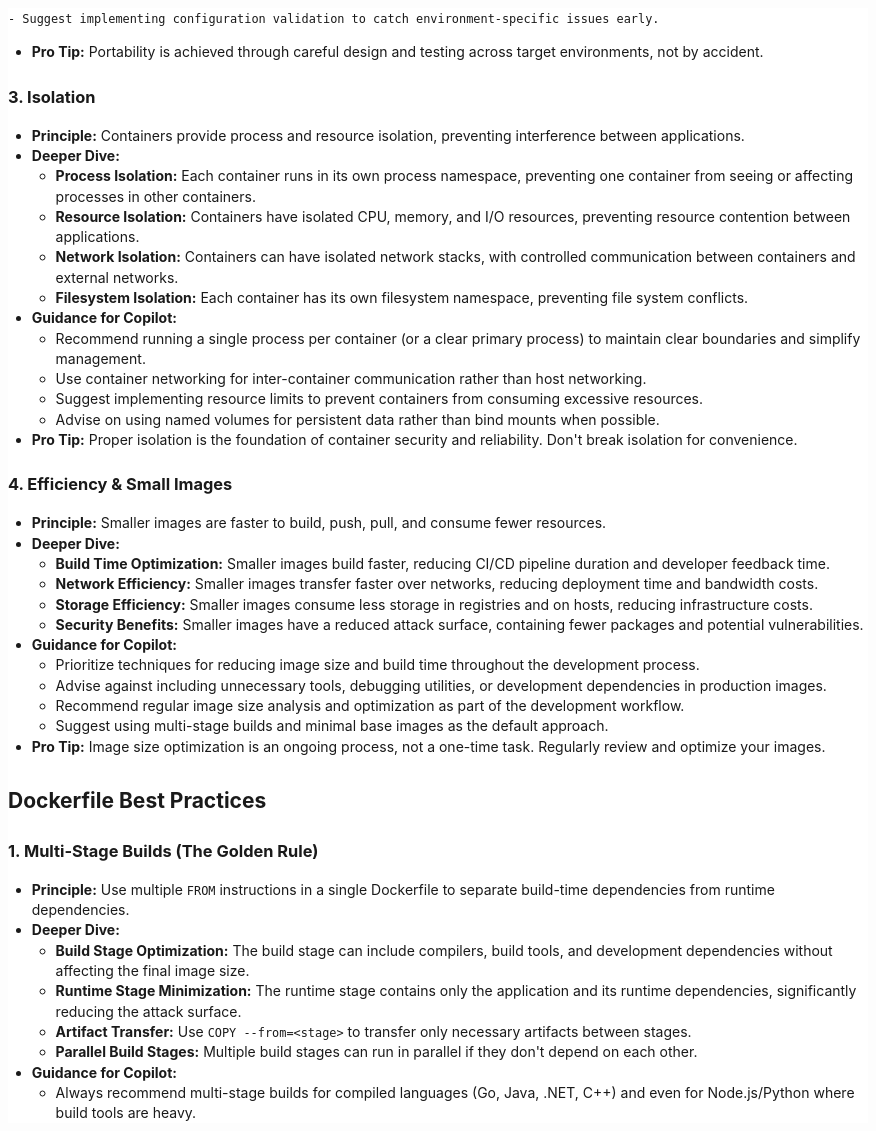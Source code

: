     - Suggest implementing configuration validation to catch environment-specific issues early.
- **Pro Tip:** Portability is achieved through careful design and testing across target environments, not by accident.

### **3. Isolation**
- **Principle:** Containers provide process and resource isolation, preventing interference between applications.
- **Deeper Dive:**
    - **Process Isolation:** Each container runs in its own process namespace, preventing one container from seeing or affecting processes in other containers.
    - **Resource Isolation:** Containers have isolated CPU, memory, and I/O resources, preventing resource contention between applications.
    - **Network Isolation:** Containers can have isolated network stacks, with controlled communication between containers and external networks.
    - **Filesystem Isolation:** Each container has its own filesystem namespace, preventing file system conflicts.
- **Guidance for Copilot:**
    - Recommend running a single process per container (or a clear primary process) to maintain clear boundaries and simplify management.
    - Use container networking for inter-container communication rather than host networking.
    - Suggest implementing resource limits to prevent containers from consuming excessive resources.
    - Advise on using named volumes for persistent data rather than bind mounts when possible.
- **Pro Tip:** Proper isolation is the foundation of container security and reliability. Don't break isolation for convenience.

### **4. Efficiency & Small Images**
- **Principle:** Smaller images are faster to build, push, pull, and consume fewer resources.
- **Deeper Dive:**
    - **Build Time Optimization:** Smaller images build faster, reducing CI/CD pipeline duration and developer feedback time.
    - **Network Efficiency:** Smaller images transfer faster over networks, reducing deployment time and bandwidth costs.
    - **Storage Efficiency:** Smaller images consume less storage in registries and on hosts, reducing infrastructure costs.
    - **Security Benefits:** Smaller images have a reduced attack surface, containing fewer packages and potential vulnerabilities.
- **Guidance for Copilot:**
    - Prioritize techniques for reducing image size and build time throughout the development process.
    - Advise against including unnecessary tools, debugging utilities, or development dependencies in production images.
    - Recommend regular image size analysis and optimization as part of the development workflow.
    - Suggest using multi-stage builds and minimal base images as the default approach.
- **Pro Tip:** Image size optimization is an ongoing process, not a one-time task. Regularly review and optimize your images.

## Dockerfile Best Practices

### **1. Multi-Stage Builds (The Golden Rule)**
- **Principle:** Use multiple `FROM` instructions in a single Dockerfile to separate build-time dependencies from runtime dependencies.
- **Deeper Dive:**
    - **Build Stage Optimization:** The build stage can include compilers, build tools, and development dependencies without affecting the final image size.
    - **Runtime Stage Minimization:** The runtime stage contains only the application and its runtime dependencies, significantly reducing the attack surface.
    - **Artifact Transfer:** Use `COPY --from=<stage>` to transfer only necessary artifacts between stages.
    - **Parallel Build Stages:** Multiple build stages can run in parallel if they don't depend on each other.
- **Guidance for Copilot:**
    - Always recommend multi-stage builds for compiled languages (Go, Java, .NET, C++) and even for Node.js/Python where build tools are heavy.